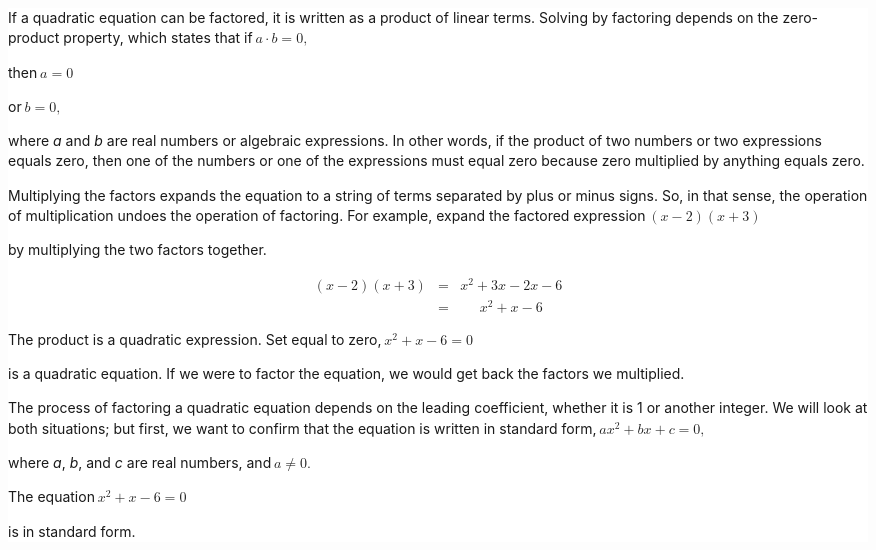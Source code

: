 If a quadratic equation can be factored, it is written as a product of linear terms. Solving by factoring depends on the zero-product property, which states that if<math xmlns="http://www.w3.org/1998/Math/MathML"> <mrow> <mtext> </mtext><mi>a</mi><mo>⋅</mo><mi>b</mi><mo>=</mo><mn>0</mn><mo>,</mo> </mrow> </math>

then<math xmlns="http://www.w3.org/1998/Math/MathML"> <mrow> <mtext> </mtext><mi>a</mi><mo>=</mo><mn>0</mn><mtext> </mtext> </mrow> </math>

or<math xmlns="http://www.w3.org/1998/Math/MathML"> <mrow> <mtext> </mtext><mi>b</mi><mo>=</mo><mn>0</mn><mo>,</mo> </mrow> </math>

where <em>a </em>and <em>b </em>are real numbers or algebraic expressions. In other words, if the product of two numbers or two expressions equals zero, then one of the numbers or one of the expressions must equal zero because zero multiplied by anything equals zero.

Multiplying the factors expands the equation to a string of terms separated by plus or minus signs. So, in that sense, the operation of multiplication undoes the operation of factoring. For example, expand the factored expression<math xmlns="http://www.w3.org/1998/Math/MathML"> <mrow> <mtext> </mtext><mrow><mo>(</mo> <mrow> <mi>x</mi><mo>−</mo><mn>2</mn></mrow> <mo>)</mo></mrow><mrow><mo>(</mo> <mrow> <mi>x</mi><mo>+</mo><mn>3</mn></mrow> <mo>)</mo></mrow><mtext> </mtext></mrow> </math>

by multiplying the two factors together.

<div data-type="equation" class="unnumbered" data-label="">
<math xmlns="http://www.w3.org/1998/Math/MathML" display="block"> <mrow> <mtable> <mtr rowalign="center"> <mtd rowalign="center" columnalign="right"> <mrow> <mrow><mo>(</mo> <mrow> <mi>x</mi><mo>−</mo><mn>2</mn></mrow> <mo>)</mo></mrow><mrow><mo>(</mo> <mrow> <mi>x</mi><mo>+</mo><mn>3</mn></mrow> <mo>)</mo></mrow></mrow> </mtd> <mtd rowalign="center"> <mo>=</mo> </mtd> <mtd rowalign="center" columnalign="left"> <mrow> <msup> <mi>x</mi> <mn>2</mn> </msup> <mo>+</mo><mn>3</mn><mi>x</mi><mo>−</mo><mn>2</mn><mi>x</mi><mo>−</mo><mn>6</mn></mrow> </mtd> </mtr> <mtr rowalign="center"> <mtd rowalign="center" /> <mtd rowalign="center"> <mo>=</mo> </mtd> <mtd rowalign="center" columnalign="left"> <mrow> <msup> <mi>x</mi> <mn>2</mn> </msup> <mo>+</mo><mi>x</mi><mo>−</mo><mn>6</mn></mrow> </mtd> </mtr> </mtable></mrow> </math>
</div>

The product is a quadratic expression. Set equal to zero,<math xmlns="http://www.w3.org/1998/Math/MathML"> <mrow> <mtext> </mtext><msup> <mi>x</mi> <mn>2</mn> </msup> <mo>+</mo><mi>x</mi><mo>−</mo><mn>6</mn><mo>=</mo><mn>0</mn><mtext> </mtext> </mrow> </math>

is a quadratic equation. If we were to factor the equation, we would get back the factors we multiplied.

The process of factoring a quadratic equation depends on the leading coefficient, whether it is 1 or another integer. We will look at both situations; but first, we want to confirm that the equation is written in standard form,<math xmlns="http://www.w3.org/1998/Math/MathML"> <mrow> <mtext> </mtext><mi>a</mi><msup> <mi>x</mi> <mn>2</mn> </msup> <mo>+</mo><mi>b</mi><mi>x</mi><mo>+</mo><mi>c</mi><mo>=</mo><mn>0</mn><mo>,</mo> </mrow> </math>

where *a*, *b*, and *c* are real numbers, and<math xmlns="http://www.w3.org/1998/Math/MathML"> <mrow> <mtext> </mtext><mi>a</mi><mo>≠</mo><mn>0.</mn><mtext> </mtext> </mrow> </math>

The equation<math xmlns="http://www.w3.org/1998/Math/MathML"> <mrow> <mtext> </mtext><msup> <mi>x</mi> <mn>2</mn> </msup> <mo>+</mo><mi>x</mi><mo>−</mo><mn>6</mn><mo>=</mo><mn>0</mn><mtext> </mtext></mrow> </math>

is in standard form.
